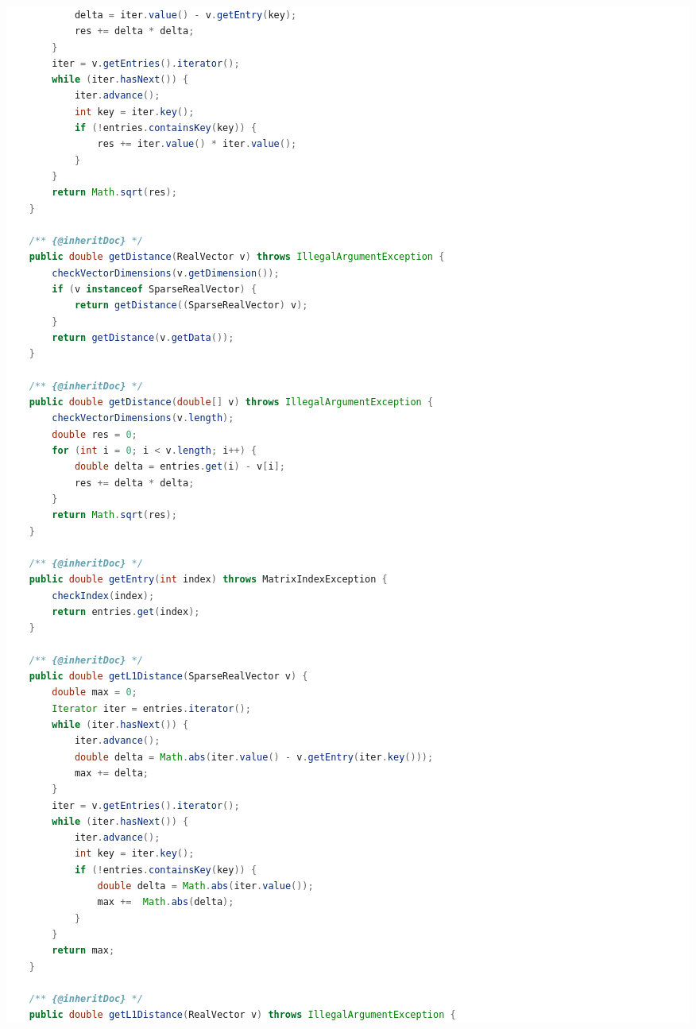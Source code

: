 ```java
            delta = iter.value() - v.getEntry(key);
            res += delta * delta;
        }
        iter = v.getEntries().iterator();
        while (iter.hasNext()) {
            iter.advance();
            int key = iter.key();
            if (!entries.containsKey(key)) {
                res += iter.value() * iter.value();
            }
        }
        return Math.sqrt(res);
    }

    /** {@inheritDoc} */
    public double getDistance(RealVector v) throws IllegalArgumentException {
        checkVectorDimensions(v.getDimension());
        if (v instanceof SparseRealVector) {
            return getDistance((SparseRealVector) v);
        }
        return getDistance(v.getData());
    }

    /** {@inheritDoc} */
    public double getDistance(double[] v) throws IllegalArgumentException {
        checkVectorDimensions(v.length);
        double res = 0;
        for (int i = 0; i < v.length; i++) {
            double delta = entries.get(i) - v[i];
            res += delta * delta;
        }
        return Math.sqrt(res);
    }

    /** {@inheritDoc} */
    public double getEntry(int index) throws MatrixIndexException {
        checkIndex(index);
        return entries.get(index);
    }

    /** {@inheritDoc} */
    public double getL1Distance(SparseRealVector v) {
        double max = 0;
        Iterator iter = entries.iterator();
        while (iter.hasNext()) {
            iter.advance();
            double delta = Math.abs(iter.value() - v.getEntry(iter.key()));
            max += delta;
        }
        iter = v.getEntries().iterator();
        while (iter.hasNext()) {
            iter.advance();
            int key = iter.key();
            if (!entries.containsKey(key)) {
                double delta = Math.abs(iter.value());
                max +=  Math.abs(delta);
            }
        }
        return max;
    }

    /** {@inheritDoc} */
    public double getL1Distance(RealVector v) throws IllegalArgumentException {
```